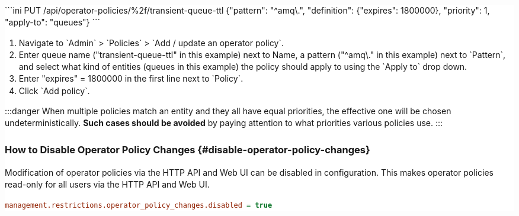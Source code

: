 <TabItem value="HTTP API" label="HTTP API">
```ini
PUT /api/operator-policies/%2f/transient-queue-ttl
                {"pattern": "^amq\.",
                 "definition": {"expires": 1800000},
                 "priority": 1,
                 "apply-to": "queues"}
```
</TabItem>

<TabItem value="Management UI" label="Management UI">
<ol>
  <li>
    Navigate to `Admin` > `Policies` > `Add / update an operator
    policy`.
  </li>
  <li>
    Enter queue name ("transient-queue-ttl" in this example) next to Name, a pattern ("^amq\." in this example) next to
    `Pattern`, and select what kind of entities (queues in this example) the policy should apply to using the `Apply to`
    drop down.
  </li>
  <li>
    Enter "expires" = 1800000 in the first line next to
    `Policy`.
  </li>
  <li>
    Click `Add policy`.
  </li>
</ol>
</TabItem>
</Tabs>

:::danger
When multiple policies match an entity and they all have equal priorities, the effective one
will be chosen undeterministically. **Such cases should be avoided** by paying attention
to what priorities various policies use.
:::

### How to Disable Operator Policy Changes {#disable-operator-policy-changes}

Modification of operator policies via the HTTP API and Web UI can be disabled
in configuration. This makes operator policies read-only for all users via the
HTTP API and Web UI.

```ini
management.restrictions.operator_policy_changes.disabled = true
```
